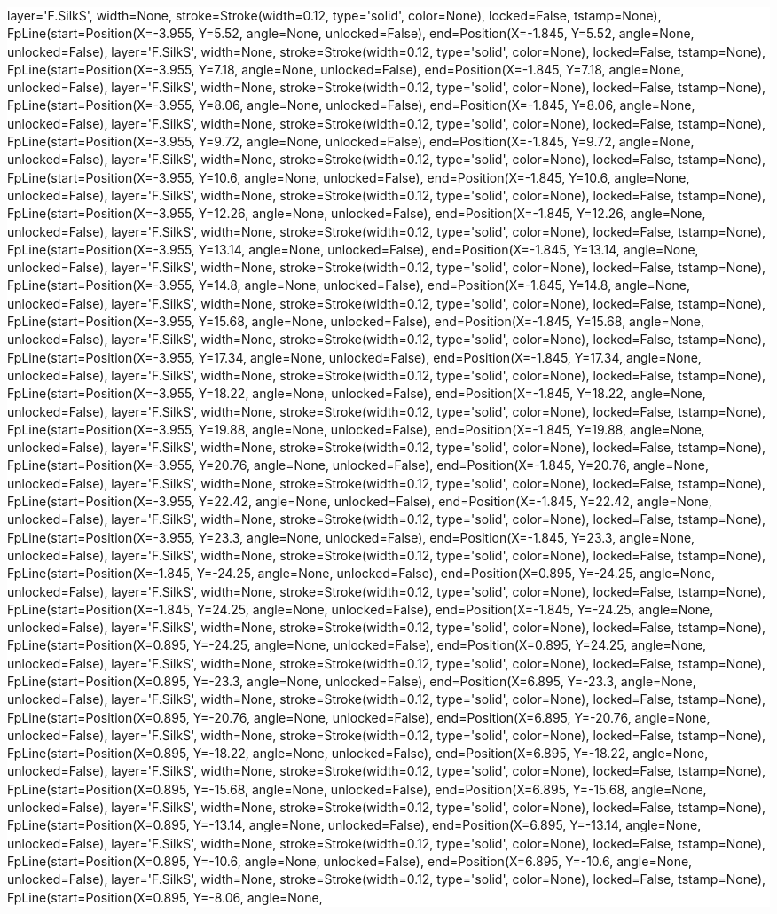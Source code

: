 layer='F.SilkS', width=None, stroke=Stroke(width=0.12, type='solid', color=None), locked=False, tstamp=None), FpLine(start=Position(X=-3.955, Y=5.52, angle=None, unlocked=False), end=Position(X=-1.845, Y=5.52, angle=None, unlocked=False), layer='F.SilkS', width=None, stroke=Stroke(width=0.12, type='solid', color=None), locked=False, tstamp=None), FpLine(start=Position(X=-3.955, Y=7.18, angle=None, unlocked=False), end=Position(X=-1.845, Y=7.18, angle=None, unlocked=False), layer='F.SilkS', width=None, stroke=Stroke(width=0.12, type='solid', color=None), locked=False, tstamp=None), FpLine(start=Position(X=-3.955, Y=8.06, angle=None, unlocked=False), end=Position(X=-1.845, Y=8.06, angle=None, unlocked=False), layer='F.SilkS', width=None, stroke=Stroke(width=0.12, type='solid', color=None), locked=False, tstamp=None), FpLine(start=Position(X=-3.955, Y=9.72, angle=None, unlocked=False), end=Position(X=-1.845, Y=9.72, angle=None, unlocked=False), layer='F.SilkS', width=None, stroke=Stroke(width=0.12, type='solid', color=None), locked=False, tstamp=None), FpLine(start=Position(X=-3.955, Y=10.6, angle=None, unlocked=False), end=Position(X=-1.845, Y=10.6, angle=None, unlocked=False), layer='F.SilkS', width=None, stroke=Stroke(width=0.12, type='solid', color=None), locked=False, tstamp=None), FpLine(start=Position(X=-3.955, Y=12.26, angle=None, unlocked=False), end=Position(X=-1.845, Y=12.26, angle=None, unlocked=False), layer='F.SilkS', width=None, stroke=Stroke(width=0.12, type='solid', color=None), locked=False, tstamp=None), FpLine(start=Position(X=-3.955, Y=13.14, angle=None, unlocked=False), end=Position(X=-1.845, Y=13.14, angle=None, unlocked=False), layer='F.SilkS', width=None, stroke=Stroke(width=0.12, type='solid', color=None), locked=False, tstamp=None), FpLine(start=Position(X=-3.955, Y=14.8, angle=None, unlocked=False), end=Position(X=-1.845, Y=14.8, angle=None, unlocked=False), layer='F.SilkS', width=None, stroke=Stroke(width=0.12, type='solid', color=None), locked=False, tstamp=None), FpLine(start=Position(X=-3.955, Y=15.68, angle=None, unlocked=False), end=Position(X=-1.845, Y=15.68, angle=None, unlocked=False), layer='F.SilkS', width=None, stroke=Stroke(width=0.12, type='solid', color=None), locked=False, tstamp=None), FpLine(start=Position(X=-3.955, Y=17.34, angle=None, unlocked=False), end=Position(X=-1.845, Y=17.34, angle=None, unlocked=False), layer='F.SilkS', width=None, stroke=Stroke(width=0.12, type='solid', color=None), locked=False, tstamp=None), FpLine(start=Position(X=-3.955, Y=18.22, angle=None, unlocked=False), end=Position(X=-1.845, Y=18.22, angle=None, unlocked=False), layer='F.SilkS', width=None, stroke=Stroke(width=0.12, type='solid', color=None), locked=False, tstamp=None), FpLine(start=Position(X=-3.955, Y=19.88, angle=None, unlocked=False), end=Position(X=-1.845, Y=19.88, angle=None, unlocked=False), layer='F.SilkS', width=None, stroke=Stroke(width=0.12, type='solid', color=None), locked=False, tstamp=None), FpLine(start=Position(X=-3.955, Y=20.76, angle=None, unlocked=False), end=Position(X=-1.845, Y=20.76, angle=None, unlocked=False), layer='F.SilkS', width=None, stroke=Stroke(width=0.12, type='solid', color=None), locked=False, tstamp=None), FpLine(start=Position(X=-3.955, Y=22.42, angle=None, unlocked=False), end=Position(X=-1.845, Y=22.42, angle=None, unlocked=False), layer='F.SilkS', width=None, stroke=Stroke(width=0.12, type='solid', color=None), locked=False, tstamp=None), FpLine(start=Position(X=-3.955, Y=23.3, angle=None, unlocked=False), end=Position(X=-1.845, Y=23.3, angle=None, unlocked=False), layer='F.SilkS', width=None, stroke=Stroke(width=0.12, type='solid', color=None), locked=False, tstamp=None), FpLine(start=Position(X=-1.845, Y=-24.25, angle=None, unlocked=False), end=Position(X=0.895, Y=-24.25, angle=None, unlocked=False), layer='F.SilkS', width=None, stroke=Stroke(width=0.12, type='solid', color=None), locked=False, tstamp=None), FpLine(start=Position(X=-1.845, Y=24.25, angle=None, unlocked=False), end=Position(X=-1.845, Y=-24.25, angle=None, unlocked=False), layer='F.SilkS', width=None, stroke=Stroke(width=0.12, type='solid', color=None), locked=False, tstamp=None), FpLine(start=Position(X=0.895, Y=-24.25, angle=None, unlocked=False), end=Position(X=0.895, Y=24.25, angle=None, unlocked=False), layer='F.SilkS', width=None, stroke=Stroke(width=0.12, type='solid', color=None), locked=False, tstamp=None), FpLine(start=Position(X=0.895, Y=-23.3, angle=None, unlocked=False), end=Position(X=6.895, Y=-23.3, angle=None, unlocked=False), layer='F.SilkS', width=None, stroke=Stroke(width=0.12, type='solid', color=None), locked=False, tstamp=None), FpLine(start=Position(X=0.895, Y=-20.76, angle=None, unlocked=False), end=Position(X=6.895, Y=-20.76, angle=None, unlocked=False), layer='F.SilkS', width=None, stroke=Stroke(width=0.12, type='solid', color=None), locked=False, tstamp=None), FpLine(start=Position(X=0.895, Y=-18.22, angle=None, unlocked=False), end=Position(X=6.895, Y=-18.22, angle=None, unlocked=False), layer='F.SilkS', width=None, stroke=Stroke(width=0.12, type='solid', color=None), locked=False, tstamp=None), FpLine(start=Position(X=0.895, Y=-15.68, angle=None, unlocked=False), end=Position(X=6.895, Y=-15.68, angle=None, unlocked=False), layer='F.SilkS', width=None, stroke=Stroke(width=0.12, type='solid', color=None), locked=False, tstamp=None), FpLine(start=Position(X=0.895, Y=-13.14, angle=None, unlocked=False), end=Position(X=6.895, Y=-13.14, angle=None, unlocked=False), layer='F.SilkS', width=None, stroke=Stroke(width=0.12, type='solid', color=None), locked=False, tstamp=None), FpLine(start=Position(X=0.895, Y=-10.6, angle=None, unlocked=False), end=Position(X=6.895, Y=-10.6, angle=None, unlocked=False), layer='F.SilkS', width=None, stroke=Stroke(width=0.12, type='solid', color=None), locked=False, tstamp=None), FpLine(start=Position(X=0.895, Y=-8.06, angle=None,